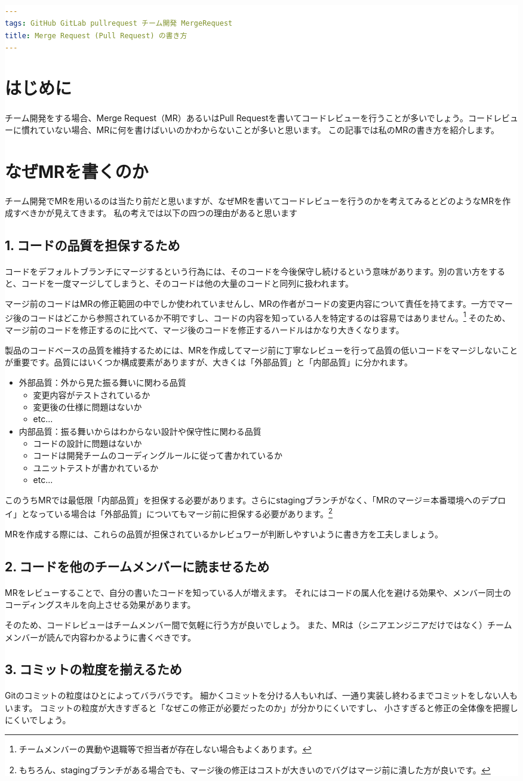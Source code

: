 ```yaml
---
tags: GitHub GitLab pullrequest チーム開発 MergeRequest
title: Merge Request (Pull Request) の書き方
---
```

# はじめに
チーム開発をする場合、Merge Request（MR）あるいはPull Requestを書いてコードレビューを行うことが多いでしょう。コードレビューに慣れていない場合、MRに何を書けばいいのかわからないことが多いと思います。
この記事では私のMRの書き方を紹介します。

# なぜMRを書くのか
チーム開発でMRを用いるのは当たり前だと思いますが、なぜMRを書いてコードレビューを行うのかを考えてみるとどのようなMRを作成すべきかが見えてきます。
私の考えでは以下の四つの理由があると思います

## 1. コードの品質を担保するため
コードをデフォルトブランチにマージするという行為には、そのコードを今後保守し続けるという意味があります。別の言い方をすると、コードを一度マージしてしまうと、そのコードは他の大量のコードと同列に扱われます。

マージ前のコードはMRの修正範囲の中でしか使われていませんし、MRの作者がコードの変更内容について責任を持てます。一方でマージ後のコードはどこから参照されているか不明ですし、コードの内容を知っている人を特定するのは容易ではありません。[^1] そのため、マージ前のコードを修正するのに比べて、マージ後のコードを修正するハードルはかなり大きくなります。


[^1]: チームメンバーの異動や退職等で担当者が存在しない場合もよくあります。

製品のコードベースの品質を維持するためには、MRを作成してマージ前に丁寧なレビューを行って品質の低いコードをマージしないことが重要です。品質にはいくつか構成要素がありますが、大きくは「外部品質」と「内部品質」に分かれます。

- 外部品質：外から見た振る舞いに関わる品質
    - 変更内容がテストされているか
    - 変更後の仕様に問題はないか
    - etc...
- 内部品質：振る舞いからはわからない設計や保守性に関わる品質
    - コードの設計に問題はないか
    - コードは開発チームのコーディングルールに従って書かれているか
    - ユニットテストが書かれているか
    - etc...

このうちMRでは最低限「内部品質」を担保する必要があります。さらにstagingブランチがなく、「MRのマージ＝本番環境へのデプロイ」となっている場合は「外部品質」についてもマージ前に担保する必要があります。[^2]

[^2]: もちろん、stagingブランチがある場合でも、マージ後の修正はコストが大きいのでバグはマージ前に潰した方が良いです。

MRを作成する際には、これらの品質が担保されているかレビュワーが判断しやすいように書き方を工夫しましょう。

## 2. コードを他のチームメンバーに読ませるため
MRをレビューすることで、自分の書いたコードを知っている人が増えます。
それにはコードの属人化を避ける効果や、メンバー同士のコーディングスキルを向上させる効果があります。

そのため、コードレビューはチームメンバー間で気軽に行う方が良いでしょう。
また、MRは（シニアエンジニアだけではなく）チームメンバーが読んで内容わかるように書くべきです。

## 3. コミットの粒度を揃えるため
Gitのコミットの粒度はひとによってバラバラです。
細かくコミットを分ける人もいれば、一通り実装し終わるまでコミットをしない人もいます。
コミットの粒度が大きすぎると「なぜこの修正が必要だったのか」が分かりにくいですし、
小さすぎると修正の全体像を把握しにくいでしょう。
